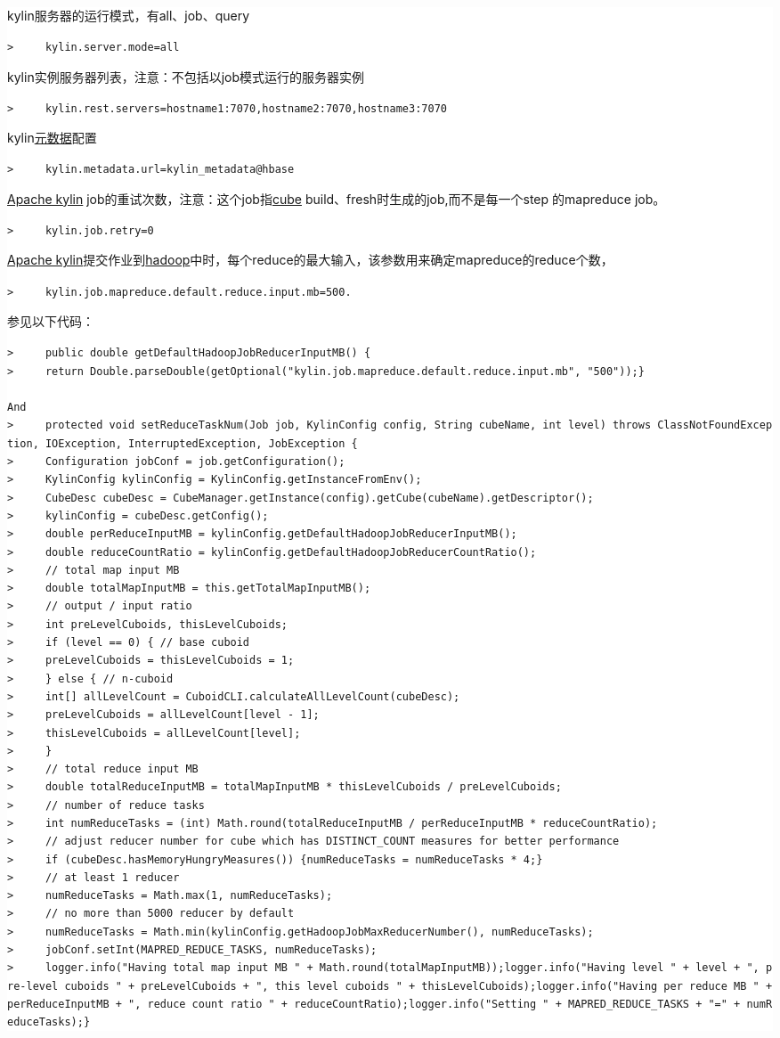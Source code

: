 kylin服务器的运行模式，有all、job、query
```
>     kylin.server.mode=all
```
kylin实例服务器列表，注意：不包括以job模式运行的服务器实例
```
>     kylin.rest.servers=hostname1:7070,hostname2:7070,hostname3:7070
```
kylin[元数据](https://en.wikipedia.org/wiki/Metadata)配置
```
>     kylin.metadata.url=kylin_metadata@hbase
```
[Apache kylin](http://kylin.apache.org) job的重试次数，注意：这个job指[cube]((https://en.wikipedia.org/wiki/OLAP_cube)) build、fresh时生成的job,而不是每一个step 的mapreduce job。
```
>     kylin.job.retry=0
```
[Apache kylin](http://kylin.apache.org)提交作业到[hadoop](http://hadoop.apache.org)中时，每个reduce的最大输入，该参数用来确定mapreduce的reduce个数，

```
>     kylin.job.mapreduce.default.reduce.input.mb=500.
```
参见以下代码：
```
>     public double getDefaultHadoopJobReducerInputMB() {
>     return Double.parseDouble(getOptional("kylin.job.mapreduce.default.reduce.input.mb", "500"));}

And
>     protected void setReduceTaskNum(Job job, KylinConfig config, String cubeName, int level) throws ClassNotFoundException, IOException, InterruptedException, JobException {
>     Configuration jobConf = job.getConfiguration();
>     KylinConfig kylinConfig = KylinConfig.getInstanceFromEnv();
>     CubeDesc cubeDesc = CubeManager.getInstance(config).getCube(cubeName).getDescriptor();
>     kylinConfig = cubeDesc.getConfig();
>     double perReduceInputMB = kylinConfig.getDefaultHadoopJobReducerInputMB();
>     double reduceCountRatio = kylinConfig.getDefaultHadoopJobReducerCountRatio();
>     // total map input MB
>     double totalMapInputMB = this.getTotalMapInputMB();
>     // output / input ratio
>     int preLevelCuboids, thisLevelCuboids;
>     if (level == 0) { // base cuboid
>     preLevelCuboids = thisLevelCuboids = 1;
>     } else { // n-cuboid
>     int[] allLevelCount = CuboidCLI.calculateAllLevelCount(cubeDesc);
>     preLevelCuboids = allLevelCount[level - 1];
>     thisLevelCuboids = allLevelCount[level];
>     }
>     // total reduce input MB
>     double totalReduceInputMB = totalMapInputMB * thisLevelCuboids / preLevelCuboids;
>     // number of reduce tasks
>     int numReduceTasks = (int) Math.round(totalReduceInputMB / perReduceInputMB * reduceCountRatio);
>     // adjust reducer number for cube which has DISTINCT_COUNT measures for better performance
>     if (cubeDesc.hasMemoryHungryMeasures()) {numReduceTasks = numReduceTasks * 4;}
>     // at least 1 reducer
>     numReduceTasks = Math.max(1, numReduceTasks);
>     // no more than 5000 reducer by default
>     numReduceTasks = Math.min(kylinConfig.getHadoopJobMaxReducerNumber(), numReduceTasks);
>     jobConf.setInt(MAPRED_REDUCE_TASKS, numReduceTasks);
>     logger.info("Having total map input MB " + Math.round(totalMapInputMB));logger.info("Having level " + level + ", pre-level cuboids " + preLevelCuboids + ", this level cuboids " + thisLevelCuboids);logger.info("Having per reduce MB " + perReduceInputMB + ", reduce count ratio " + reduceCountRatio);logger.info("Setting " + MAPRED_REDUCE_TASKS + "=" + numReduceTasks);}
```
